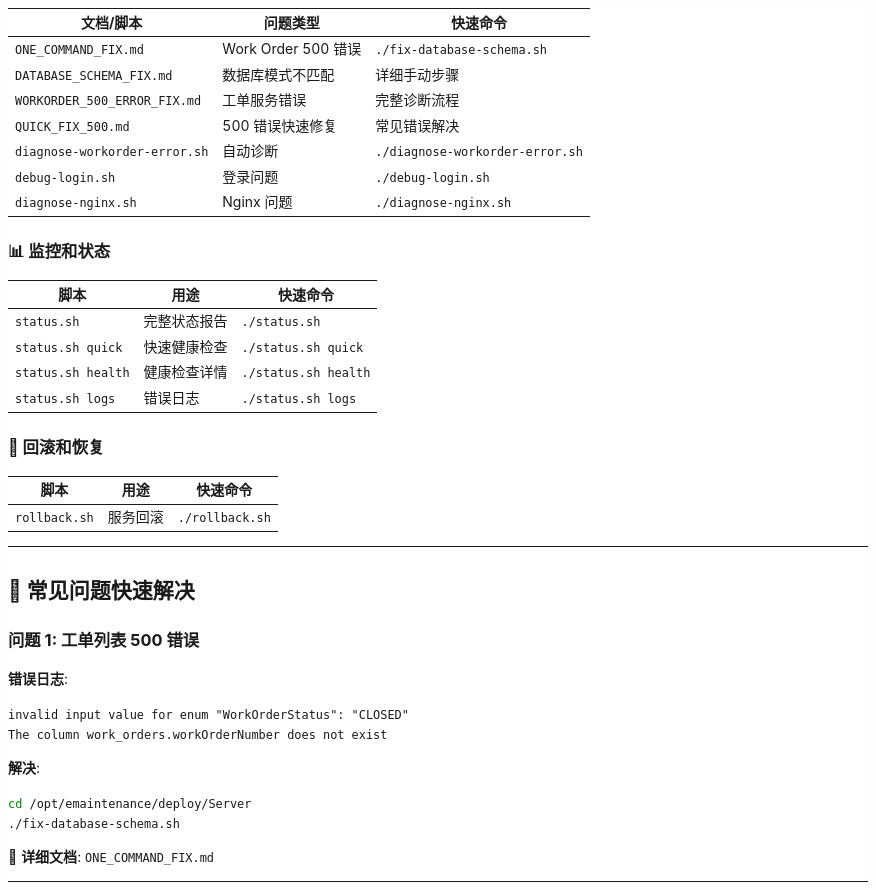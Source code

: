 | 文档/脚本 | 问题类型 | 快速命令 |
|-----------|----------|----------|
| `ONE_COMMAND_FIX.md` | Work Order 500 错误 | `./fix-database-schema.sh` |
| `DATABASE_SCHEMA_FIX.md` | 数据库模式不匹配 | 详细手动步骤 |
| `WORKORDER_500_ERROR_FIX.md` | 工单服务错误 | 完整诊断流程 |
| `QUICK_FIX_500.md` | 500 错误快速修复 | 常见错误解决 |
| `diagnose-workorder-error.sh` | 自动诊断 | `./diagnose-workorder-error.sh` |
| `debug-login.sh` | 登录问题 | `./debug-login.sh` |
| `diagnose-nginx.sh` | Nginx 问题 | `./diagnose-nginx.sh` |

### 📊 监控和状态

| 脚本 | 用途 | 快速命令 |
|------|------|----------|
| `status.sh` | 完整状态报告 | `./status.sh` |
| `status.sh quick` | 快速健康检查 | `./status.sh quick` |
| `status.sh health` | 健康检查详情 | `./status.sh health` |
| `status.sh logs` | 错误日志 | `./status.sh logs` |

### 🔄 回滚和恢复

| 脚本 | 用途 | 快速命令 |
|------|------|----------|
| `rollback.sh` | 服务回滚 | `./rollback.sh` |

---

## 🎯 常见问题快速解决

### 问题 1: 工单列表 500 错误

**错误日志**:
```
invalid input value for enum "WorkOrderStatus": "CLOSED"
The column work_orders.workOrderNumber does not exist
```

**解决**:
```bash
cd /opt/emaintenance/deploy/Server
./fix-database-schema.sh
```

📖 **详细文档**: `ONE_COMMAND_FIX.md`

---